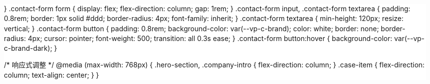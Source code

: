 }
.contact-form form {
  display: flex;
  flex-direction: column;
  gap: 1rem;
}
.contact-form input, .contact-form textarea {
  padding: 0.8rem;
  border: 1px solid #ddd;
  border-radius: 4px;
  font-family: inherit;
}
.contact-form textarea {
  min-height: 120px;
  resize: vertical;
}
.contact-form button {
  padding: 0.8rem;
  background-color: var(--vp-c-brand);
  color: white;
  border: none;
  border-radius: 4px;
  cursor: pointer;
  font-weight: 500;
  transition: all 0.3s ease;
}
.contact-form button:hover {
  background-color: var(--vp-c-brand-dark);
}

/* 响应式调整 */
@media (max-width: 768px) {
  .hero-section, .company-intro {
    flex-direction: column;
  }
  .case-item {
    flex-direction: column;
    text-align: center;
  }
}
</style>
